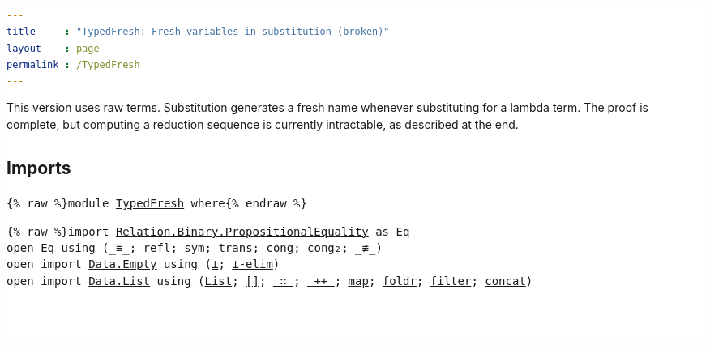 ```yaml
---
title     : "TypedFresh: Fresh variables in substitution (broken)"
layout    : page
permalink : /TypedFresh
---
```


This version uses raw terms. Substitution generates
a fresh name whenever substituting for a lambda term.
The proof is complete, but computing a reduction sequence
is currently intractable, as described at the end.


## Imports

<pre class="Agda">{% raw %}<a id="360" class="Keyword">module</a> <a id="367" href="{% endraw %}{{ site.baseurl }}{% link out/TypedFresh.md %}{% raw %}" class="Module">TypedFresh</a> <a id="378" class="Keyword">where</a>{% endraw %}</pre>

<pre class="Agda">{% raw %}<a id="409" class="Keyword">import</a> <a id="416" href="https://agda.github.io/agda-stdlib/Relation.Binary.PropositionalEquality.html" class="Module">Relation.Binary.PropositionalEquality</a> <a id="454" class="Symbol">as</a> <a id="457" class="Module">Eq</a>
<a id="460" class="Keyword">open</a> <a id="465" href="https://agda.github.io/agda-stdlib/Relation.Binary.PropositionalEquality.html" class="Module">Eq</a> <a id="468" class="Keyword">using</a> <a id="474" class="Symbol">(</a><a id="475" href="https://agda.github.io/agda-stdlib/Agda.Builtin.Equality.html#83" class="Datatype Operator">_≡_</a><a id="478" class="Symbol">;</a> <a id="480" href="https://agda.github.io/agda-stdlib/Agda.Builtin.Equality.html#140" class="InductiveConstructor">refl</a><a id="484" class="Symbol">;</a> <a id="486" href="https://agda.github.io/agda-stdlib/Relation.Binary.PropositionalEquality.Core.html#565" class="Function">sym</a><a id="489" class="Symbol">;</a> <a id="491" href="https://agda.github.io/agda-stdlib/Relation.Binary.PropositionalEquality.Core.html#632" class="Function">trans</a><a id="496" class="Symbol">;</a> <a id="498" href="https://agda.github.io/agda-stdlib/Relation.Binary.PropositionalEquality.html#981" class="Function">cong</a><a id="502" class="Symbol">;</a> <a id="504" href="https://agda.github.io/agda-stdlib/Relation.Binary.PropositionalEquality.html#1219" class="Function">cong₂</a><a id="509" class="Symbol">;</a> <a id="511" href="https://agda.github.io/agda-stdlib/Relation.Binary.Core.html#4493" class="Function Operator">_≢_</a><a id="514" class="Symbol">)</a>
<a id="516" class="Keyword">open</a> <a id="521" class="Keyword">import</a> <a id="528" href="https://agda.github.io/agda-stdlib/Data.Empty.html" class="Module">Data.Empty</a> <a id="539" class="Keyword">using</a> <a id="545" class="Symbol">(</a><a id="546" href="https://agda.github.io/agda-stdlib/Data.Empty.html#243" class="Datatype">⊥</a><a id="547" class="Symbol">;</a> <a id="549" href="https://agda.github.io/agda-stdlib/Data.Empty.html#360" class="Function">⊥-elim</a><a id="555" class="Symbol">)</a>
<a id="557" class="Keyword">open</a> <a id="562" class="Keyword">import</a> <a id="569" href="https://agda.github.io/agda-stdlib/Data.List.html" class="Module">Data.List</a> <a id="579" class="Keyword">using</a> <a id="585" class="Symbol">(</a><a id="586" href="https://agda.github.io/agda-stdlib/Agda.Builtin.List.html#80" class="Datatype">List</a><a id="590" class="Symbol">;</a> <a id="592" href="https://agda.github.io/agda-stdlib/Data.List.Base.html#7335" class="InductiveConstructor">[]</a><a id="594" class="Symbol">;</a> <a id="596" href="https://agda.github.io/agda-stdlib/Agda.Builtin.List.html#132" class="InductiveConstructor Operator">_∷_</a><a id="599" class="Symbol">;</a> <a id="601" href="https://agda.github.io/agda-stdlib/Data.List.Base.html#1336" class="Function Operator">_++_</a><a id="605" class="Symbol">;</a> <a id="607" href="https://agda.github.io/agda-stdlib/Data.List.Base.html#1002" class="Function">map</a><a id="610" class="Symbol">;</a> <a id="612" href="https://agda.github.io/agda-stdlib/Data.List.Base.html#2325" class="Function">foldr</a><a id="617" class="Symbol">;</a> <a id="619" href="https://agda.github.io/agda-stdlib/Data.List.Base.html#6486" class="Function">filter</a><a id="625" class="Symbol">;</a> <a id="627" href="https://agda.github.io/agda-stdlib/Data.List.Base.html#2595" class="Function">concat</a><a id="633" class="Symbol">)</a>